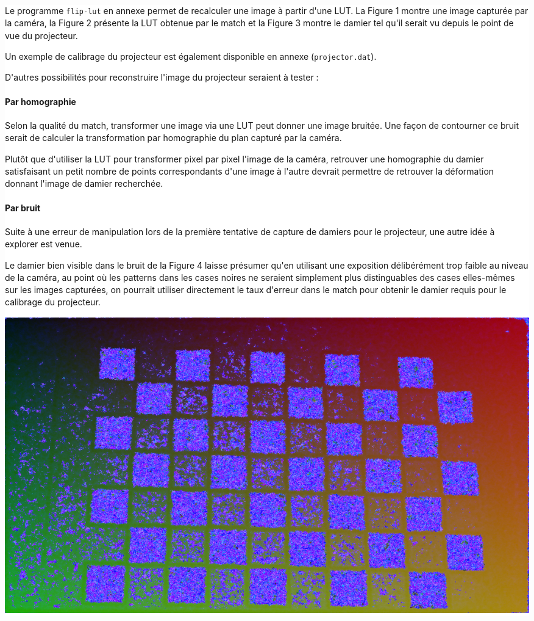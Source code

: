 Le programme `flip-lut` en annexe permet de recalculer une image à
partir d'une LUT. La Figure 1 montre une image capturée par la caméra,
la Figure 2 présente la LUT obtenue par le match et la Figure 3 montre
le damier tel qu'il serait vu depuis le point de vue du projecteur.

Un exemple de calibrage du projecteur est également disponible en
annexe (`projector.dat`).


D'autres possibilités pour reconstruire l'image du projecteur seraient
à tester :

#### Par homographie

Selon la qualité du match, transformer une image via une LUT peut
donner une image bruitée. Une façon de contourner ce bruit serait de
calculer la transformation par homographie du plan capturé par la
caméra.

Plutôt que d'utiliser la LUT pour transformer pixel par pixel l'image
de la caméra, retrouver une homographie du damier satisfaisant un
petit nombre de points correspondants d'une image à l'autre devrait
permettre de retrouver la déformation donnant l'image de damier
recherchée.

#### Par bruit

Suite à une erreur de manipulation lors de la première tentative de
capture de damiers pour le projecteur, une autre idée à explorer est venue.

Le damier bien visible dans le bruit de la Figure 4 laisse présumer
qu'en utilisant une exposition délibérément trop faible au niveau de
la caméra, au point où les patterns dans les cases noires ne seraient
simplement plus distinguables des cases elles-mêmes sur les images
capturées, on pourrait utiliser directement le taux d'erreur dans le
match pour obtenir le damier requis pour le calibrage du projecteur.

![Damier visible sous forme de bruit dans le canal bleu de la LUT calculée avec des images ayant une trop forte exposition](img/calib-proj-error.png)

